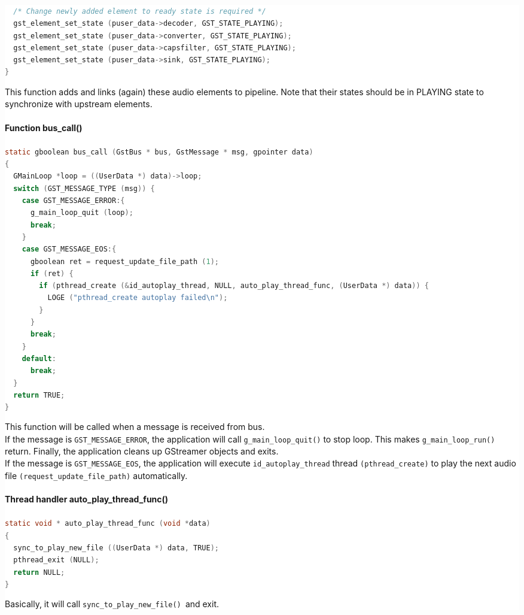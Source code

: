 ```c
  /* Change newly added element to ready state is required */
  gst_element_set_state (puser_data->decoder, GST_STATE_PLAYING);
  gst_element_set_state (puser_data->converter, GST_STATE_PLAYING);
  gst_element_set_state (puser_data->capsfilter, GST_STATE_PLAYING);
  gst_element_set_state (puser_data->sink, GST_STATE_PLAYING);
}
```
This function adds and links (again) these audio elements to pipeline. Note that their states should be in PLAYING state to synchronize with upstream elements.

#### Function bus_call()
```c
static gboolean bus_call (GstBus * bus, GstMessage * msg, gpointer data)
{
  GMainLoop *loop = ((UserData *) data)->loop;
  switch (GST_MESSAGE_TYPE (msg)) {
    case GST_MESSAGE_ERROR:{
      g_main_loop_quit (loop);
      break;
    }
    case GST_MESSAGE_EOS:{
      gboolean ret = request_update_file_path (1);
      if (ret) {
        if (pthread_create (&id_autoplay_thread, NULL, auto_play_thread_func, (UserData *) data)) {
          LOGE ("pthread_create autoplay failed\n");
        }
      }
      break;
    }
    default:
      break;
  }
  return TRUE;
}
```

This function will be called when a message is received from bus.\
If the message is `GST_MESSAGE_ERROR`, the application will call `g_main_loop_quit()` to stop loop. This makes `g_main_loop_run()` return. Finally, the application cleans up GStreamer objects and exits.\
If the message is `GST_MESSAGE_EOS`, the application will execute `id_autoplay_thread` thread `(pthread_create)` to play the next audio file `(request_update_file_path)` automatically.

#### Thread handler auto_play_thread_func()
```c
static void * auto_play_thread_func (void *data)
{
  sync_to_play_new_file ((UserData *) data, TRUE);
  pthread_exit (NULL);
  return NULL;
}
```
Basically, it will call `sync_to_play_new_file() `and exit.
